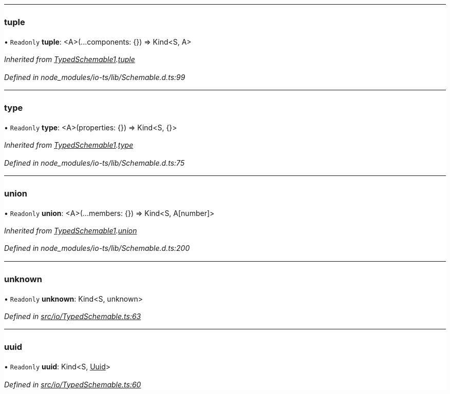 ___

### tuple

• `Readonly` **tuple**: \<A>(...components: {}) => Kind\<S, A>

*Inherited from [TypedSchemable1](_io_typedschemable_.typedschemable1.md).[tuple](_io_typedschemable_.typedschemable1.md#tuple)*

*Defined in node_modules/io-ts/lib/Schemable.d.ts:99*

___

### type

• `Readonly` **type**: \<A>(properties: {}) => Kind\<S, {}>

*Inherited from [TypedSchemable1](_io_typedschemable_.typedschemable1.md).[type](_io_typedschemable_.typedschemable1.md#type)*

*Defined in node_modules/io-ts/lib/Schemable.d.ts:75*

___

### union

• `Readonly` **union**: \<A>(...members: {}) => Kind\<S, A[number]>

*Inherited from [TypedSchemable1](_io_typedschemable_.typedschemable1.md).[union](_io_typedschemable_.typedschemable1.md#union)*

*Defined in node_modules/io-ts/lib/Schemable.d.ts:200*

___

### unknown

• `Readonly` **unknown**: Kind\<S, unknown>

*Defined in [src/io/TypedSchemable.ts:63](https://github.com/TylorS/typed-fp/blob/f27ba3e/src/io/TypedSchemable.ts#L63)*

___

### uuid

• `Readonly` **uuid**: Kind\<S, [Uuid](../modules/_uuid_common_.uuid.md)>

*Defined in [src/io/TypedSchemable.ts:60](https://github.com/TylorS/typed-fp/blob/f27ba3e/src/io/TypedSchemable.ts#L60)*
